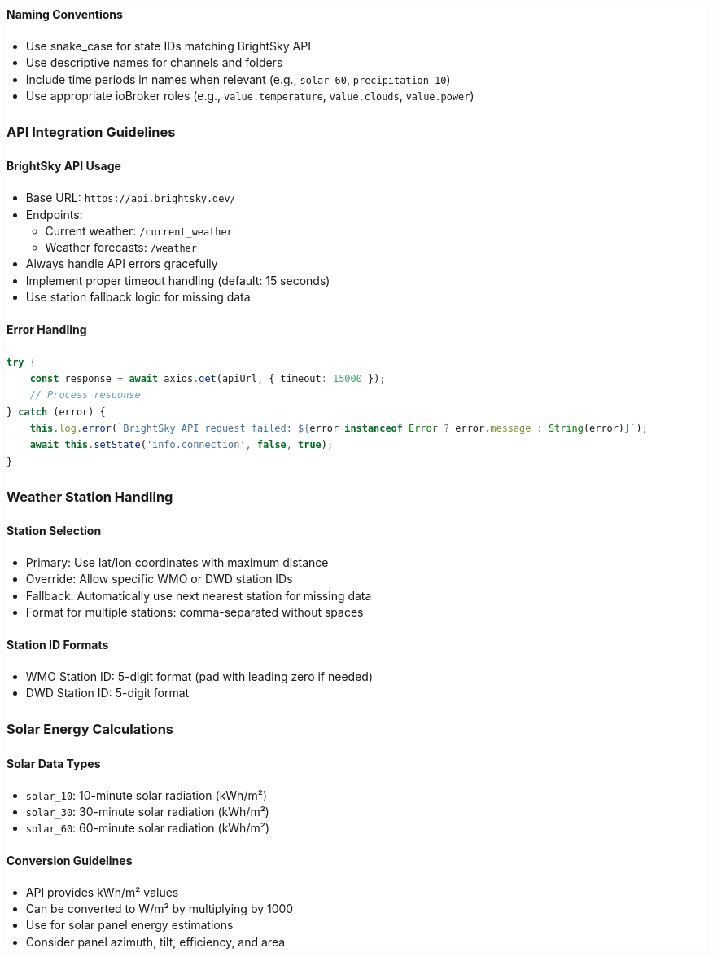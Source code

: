 #### Naming Conventions
- Use snake_case for state IDs matching BrightSky API
- Use descriptive names for channels and folders
- Include time periods in names when relevant (e.g., `solar_60`, `precipitation_10`)
- Use appropriate ioBroker roles (e.g., `value.temperature`, `value.clouds`, `value.power`)

### API Integration Guidelines

#### BrightSky API Usage
- Base URL: `https://api.brightsky.dev/`
- Endpoints:
  - Current weather: `/current_weather`
  - Weather forecasts: `/weather`
- Always handle API errors gracefully
- Implement proper timeout handling (default: 15 seconds)
- Use station fallback logic for missing data

#### Error Handling
```typescript
try {
    const response = await axios.get(apiUrl, { timeout: 15000 });
    // Process response
} catch (error) {
    this.log.error(`BrightSky API request failed: ${error instanceof Error ? error.message : String(error)}`);
    await this.setState('info.connection', false, true);
}
```

### Weather Station Handling

#### Station Selection
- Primary: Use lat/lon coordinates with maximum distance
- Override: Allow specific WMO or DWD station IDs
- Fallback: Automatically use next nearest station for missing data
- Format for multiple stations: comma-separated without spaces

#### Station ID Formats
- WMO Station ID: 5-digit format (pad with leading zero if needed)
- DWD Station ID: 5-digit format

### Solar Energy Calculations

#### Solar Data Types
- `solar_10`: 10-minute solar radiation (kWh/m²)
- `solar_30`: 30-minute solar radiation (kWh/m²)  
- `solar_60`: 60-minute solar radiation (kWh/m²)

#### Conversion Guidelines
- API provides kWh/m² values
- Can be converted to W/m² by multiplying by 1000
- Use for solar panel energy estimations
- Consider panel azimuth, tilt, efficiency, and area
